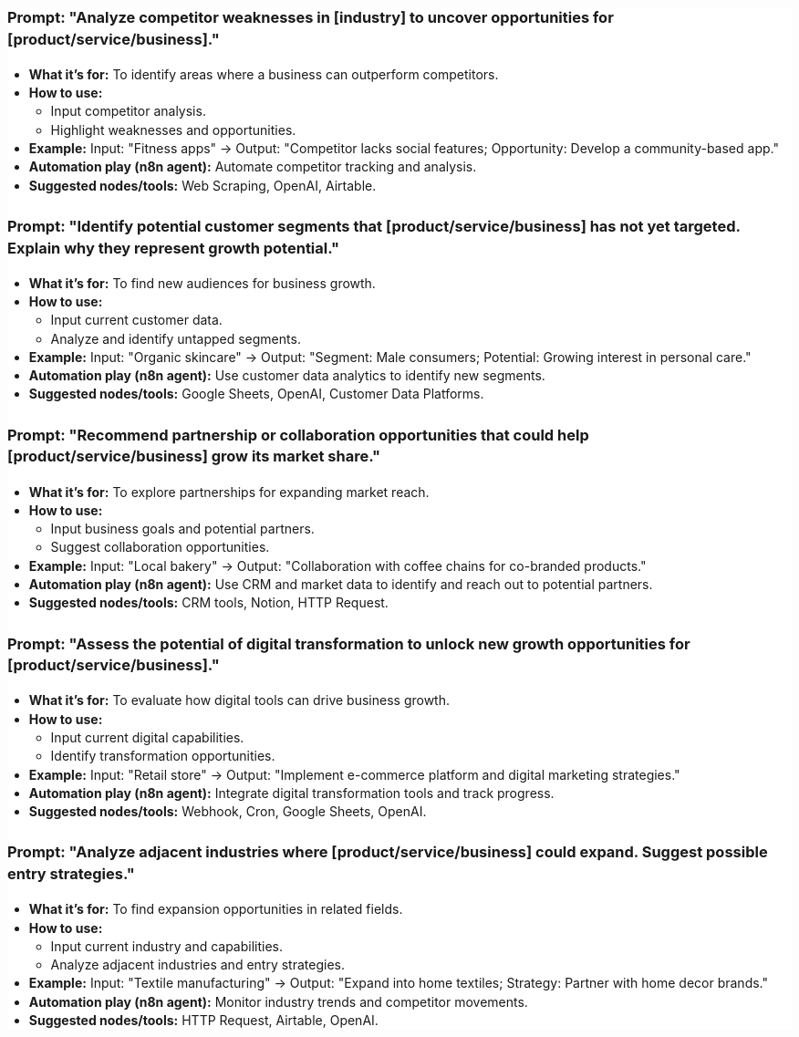 ### Prompt: "Analyze competitor weaknesses in [industry] to uncover opportunities for [product/service/business]."
- **What it’s for:** To identify areas where a business can outperform competitors.
- **How to use:** 
  - Input competitor analysis.
  - Highlight weaknesses and opportunities.
- **Example:** Input: "Fitness apps" → Output: "Competitor lacks social features; Opportunity: Develop a community-based app."
- **Automation play (n8n agent):** Automate competitor tracking and analysis.
- **Suggested nodes/tools:** Web Scraping, OpenAI, Airtable.

### Prompt: "Identify potential customer segments that [product/service/business] has not yet targeted. Explain why they represent growth potential."
- **What it’s for:** To find new audiences for business growth.
- **How to use:** 
  - Input current customer data.
  - Analyze and identify untapped segments.
- **Example:** Input: "Organic skincare" → Output: "Segment: Male consumers; Potential: Growing interest in personal care."
- **Automation play (n8n agent):** Use customer data analytics to identify new segments.
- **Suggested nodes/tools:** Google Sheets, OpenAI, Customer Data Platforms.

### Prompt: "Recommend partnership or collaboration opportunities that could help [product/service/business] grow its market share."
- **What it’s for:** To explore partnerships for expanding market reach.
- **How to use:** 
  - Input business goals and potential partners.
  - Suggest collaboration opportunities.
- **Example:** Input: "Local bakery" → Output: "Collaboration with coffee chains for co-branded products."
- **Automation play (n8n agent):** Use CRM and market data to identify and reach out to potential partners.
- **Suggested nodes/tools:** CRM tools, Notion, HTTP Request.

### Prompt: "Assess the potential of digital transformation to unlock new growth opportunities for [product/service/business]."
- **What it’s for:** To evaluate how digital tools can drive business growth.
- **How to use:** 
  - Input current digital capabilities.
  - Identify transformation opportunities.
- **Example:** Input: "Retail store" → Output: "Implement e-commerce platform and digital marketing strategies."
- **Automation play (n8n agent):** Integrate digital transformation tools and track progress.
- **Suggested nodes/tools:** Webhook, Cron, Google Sheets, OpenAI.

### Prompt: "Analyze adjacent industries where [product/service/business] could expand. Suggest possible entry strategies."
- **What it’s for:** To find expansion opportunities in related fields.
- **How to use:** 
  - Input current industry and capabilities.
  - Analyze adjacent industries and entry strategies.
- **Example:** Input: "Textile manufacturing" → Output: "Expand into home textiles; Strategy: Partner with home decor brands."
- **Automation play (n8n agent):** Monitor industry trends and competitor movements.
- **Suggested nodes/tools:** HTTP Request, Airtable, OpenAI.
